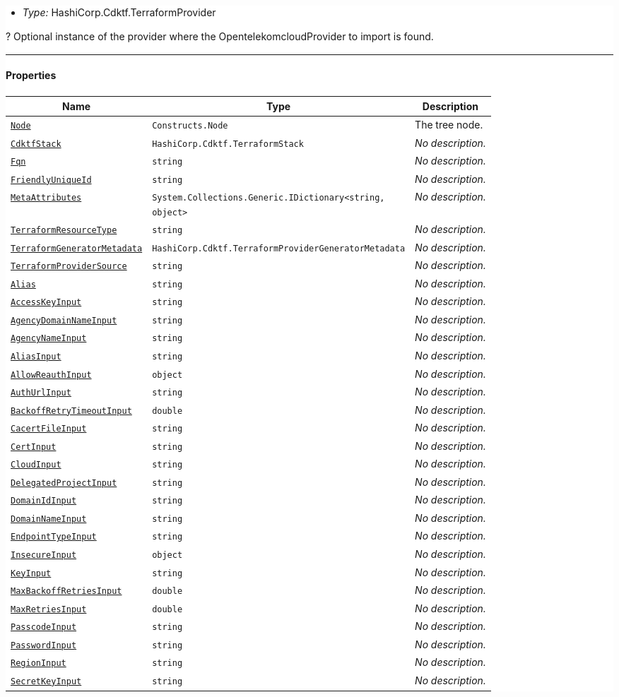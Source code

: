 - *Type:* HashiCorp.Cdktf.TerraformProvider

? Optional instance of the provider where the OpentelekomcloudProvider to import is found.

---

#### Properties <a name="Properties" id="Properties"></a>

| **Name** | **Type** | **Description** |
| --- | --- | --- |
| <code><a href="#@cdktf/provider-opentelekomcloud.provider.OpentelekomcloudProvider.property.node">Node</a></code> | <code>Constructs.Node</code> | The tree node. |
| <code><a href="#@cdktf/provider-opentelekomcloud.provider.OpentelekomcloudProvider.property.cdktfStack">CdktfStack</a></code> | <code>HashiCorp.Cdktf.TerraformStack</code> | *No description.* |
| <code><a href="#@cdktf/provider-opentelekomcloud.provider.OpentelekomcloudProvider.property.fqn">Fqn</a></code> | <code>string</code> | *No description.* |
| <code><a href="#@cdktf/provider-opentelekomcloud.provider.OpentelekomcloudProvider.property.friendlyUniqueId">FriendlyUniqueId</a></code> | <code>string</code> | *No description.* |
| <code><a href="#@cdktf/provider-opentelekomcloud.provider.OpentelekomcloudProvider.property.metaAttributes">MetaAttributes</a></code> | <code>System.Collections.Generic.IDictionary<string, object></code> | *No description.* |
| <code><a href="#@cdktf/provider-opentelekomcloud.provider.OpentelekomcloudProvider.property.terraformResourceType">TerraformResourceType</a></code> | <code>string</code> | *No description.* |
| <code><a href="#@cdktf/provider-opentelekomcloud.provider.OpentelekomcloudProvider.property.terraformGeneratorMetadata">TerraformGeneratorMetadata</a></code> | <code>HashiCorp.Cdktf.TerraformProviderGeneratorMetadata</code> | *No description.* |
| <code><a href="#@cdktf/provider-opentelekomcloud.provider.OpentelekomcloudProvider.property.terraformProviderSource">TerraformProviderSource</a></code> | <code>string</code> | *No description.* |
| <code><a href="#@cdktf/provider-opentelekomcloud.provider.OpentelekomcloudProvider.property.alias">Alias</a></code> | <code>string</code> | *No description.* |
| <code><a href="#@cdktf/provider-opentelekomcloud.provider.OpentelekomcloudProvider.property.accessKeyInput">AccessKeyInput</a></code> | <code>string</code> | *No description.* |
| <code><a href="#@cdktf/provider-opentelekomcloud.provider.OpentelekomcloudProvider.property.agencyDomainNameInput">AgencyDomainNameInput</a></code> | <code>string</code> | *No description.* |
| <code><a href="#@cdktf/provider-opentelekomcloud.provider.OpentelekomcloudProvider.property.agencyNameInput">AgencyNameInput</a></code> | <code>string</code> | *No description.* |
| <code><a href="#@cdktf/provider-opentelekomcloud.provider.OpentelekomcloudProvider.property.aliasInput">AliasInput</a></code> | <code>string</code> | *No description.* |
| <code><a href="#@cdktf/provider-opentelekomcloud.provider.OpentelekomcloudProvider.property.allowReauthInput">AllowReauthInput</a></code> | <code>object</code> | *No description.* |
| <code><a href="#@cdktf/provider-opentelekomcloud.provider.OpentelekomcloudProvider.property.authUrlInput">AuthUrlInput</a></code> | <code>string</code> | *No description.* |
| <code><a href="#@cdktf/provider-opentelekomcloud.provider.OpentelekomcloudProvider.property.backoffRetryTimeoutInput">BackoffRetryTimeoutInput</a></code> | <code>double</code> | *No description.* |
| <code><a href="#@cdktf/provider-opentelekomcloud.provider.OpentelekomcloudProvider.property.cacertFileInput">CacertFileInput</a></code> | <code>string</code> | *No description.* |
| <code><a href="#@cdktf/provider-opentelekomcloud.provider.OpentelekomcloudProvider.property.certInput">CertInput</a></code> | <code>string</code> | *No description.* |
| <code><a href="#@cdktf/provider-opentelekomcloud.provider.OpentelekomcloudProvider.property.cloudInput">CloudInput</a></code> | <code>string</code> | *No description.* |
| <code><a href="#@cdktf/provider-opentelekomcloud.provider.OpentelekomcloudProvider.property.delegatedProjectInput">DelegatedProjectInput</a></code> | <code>string</code> | *No description.* |
| <code><a href="#@cdktf/provider-opentelekomcloud.provider.OpentelekomcloudProvider.property.domainIdInput">DomainIdInput</a></code> | <code>string</code> | *No description.* |
| <code><a href="#@cdktf/provider-opentelekomcloud.provider.OpentelekomcloudProvider.property.domainNameInput">DomainNameInput</a></code> | <code>string</code> | *No description.* |
| <code><a href="#@cdktf/provider-opentelekomcloud.provider.OpentelekomcloudProvider.property.endpointTypeInput">EndpointTypeInput</a></code> | <code>string</code> | *No description.* |
| <code><a href="#@cdktf/provider-opentelekomcloud.provider.OpentelekomcloudProvider.property.insecureInput">InsecureInput</a></code> | <code>object</code> | *No description.* |
| <code><a href="#@cdktf/provider-opentelekomcloud.provider.OpentelekomcloudProvider.property.keyInput">KeyInput</a></code> | <code>string</code> | *No description.* |
| <code><a href="#@cdktf/provider-opentelekomcloud.provider.OpentelekomcloudProvider.property.maxBackoffRetriesInput">MaxBackoffRetriesInput</a></code> | <code>double</code> | *No description.* |
| <code><a href="#@cdktf/provider-opentelekomcloud.provider.OpentelekomcloudProvider.property.maxRetriesInput">MaxRetriesInput</a></code> | <code>double</code> | *No description.* |
| <code><a href="#@cdktf/provider-opentelekomcloud.provider.OpentelekomcloudProvider.property.passcodeInput">PasscodeInput</a></code> | <code>string</code> | *No description.* |
| <code><a href="#@cdktf/provider-opentelekomcloud.provider.OpentelekomcloudProvider.property.passwordInput">PasswordInput</a></code> | <code>string</code> | *No description.* |
| <code><a href="#@cdktf/provider-opentelekomcloud.provider.OpentelekomcloudProvider.property.regionInput">RegionInput</a></code> | <code>string</code> | *No description.* |
| <code><a href="#@cdktf/provider-opentelekomcloud.provider.OpentelekomcloudProvider.property.secretKeyInput">SecretKeyInput</a></code> | <code>string</code> | *No description.* |